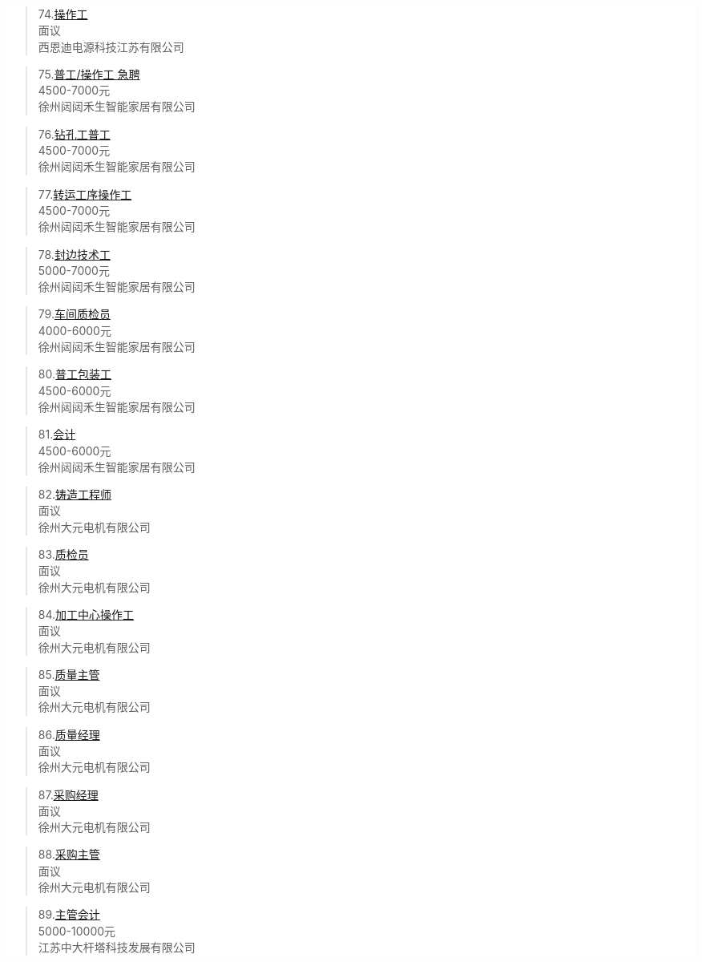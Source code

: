 >74.[操作工](https://www.pzhr.com/job/11302.html)<br>
>面议<br>
>西恩迪电源科技江苏有限公司

>75.[普工/操作工 急聘](https://www.pzhr.com/job/17979.html)<br>
>4500-7000元<br>
>徐州闼闼禾生智能家居有限公司

>76.[钻孔工普工](https://www.pzhr.com/job/17964.html)<br>
>4500-7000元<br>
>徐州闼闼禾生智能家居有限公司

>77.[转运工序操作工](https://www.pzhr.com/job/17963.html)<br>
>4500-7000元<br>
>徐州闼闼禾生智能家居有限公司

>78.[封边技术工](https://www.pzhr.com/job/17962.html)<br>
>5000-7000元<br>
>徐州闼闼禾生智能家居有限公司

>79.[车间质检员](https://www.pzhr.com/job/17935.html)<br>
>4000-6000元<br>
>徐州闼闼禾生智能家居有限公司

>80.[普工包装工](https://www.pzhr.com/job/17934.html)<br>
>4500-6000元<br>
>徐州闼闼禾生智能家居有限公司

>81.[会计](https://www.pzhr.com/job/18070.html)<br>
>4500-6000元<br>
>徐州闼闼禾生智能家居有限公司

>82.[铸造工程师](https://www.pzhr.com/job/17909.html)<br>
>面议<br>
>徐州大元电机有限公司

>83.[质检员](https://www.pzhr.com/job/17881.html)<br>
>面议<br>
>徐州大元电机有限公司

>84.[加工中心操作工](https://www.pzhr.com/job/17894.html)<br>
>面议<br>
>徐州大元电机有限公司

>85.[质量主管](https://www.pzhr.com/job/17893.html)<br>
>面议<br>
>徐州大元电机有限公司

>86.[质量经理](https://www.pzhr.com/job/17892.html)<br>
>面议<br>
>徐州大元电机有限公司

>87.[采购经理](https://www.pzhr.com/job/15088.html)<br>
>面议<br>
>徐州大元电机有限公司

>88.[采购主管](https://www.pzhr.com/job/18081.html)<br>
>面议<br>
>徐州大元电机有限公司

>89.[主管会计](https://www.pzhr.com/job/16985.html)<br>
>5000-10000元<br>
>江苏中大杆塔科技发展有限公司

